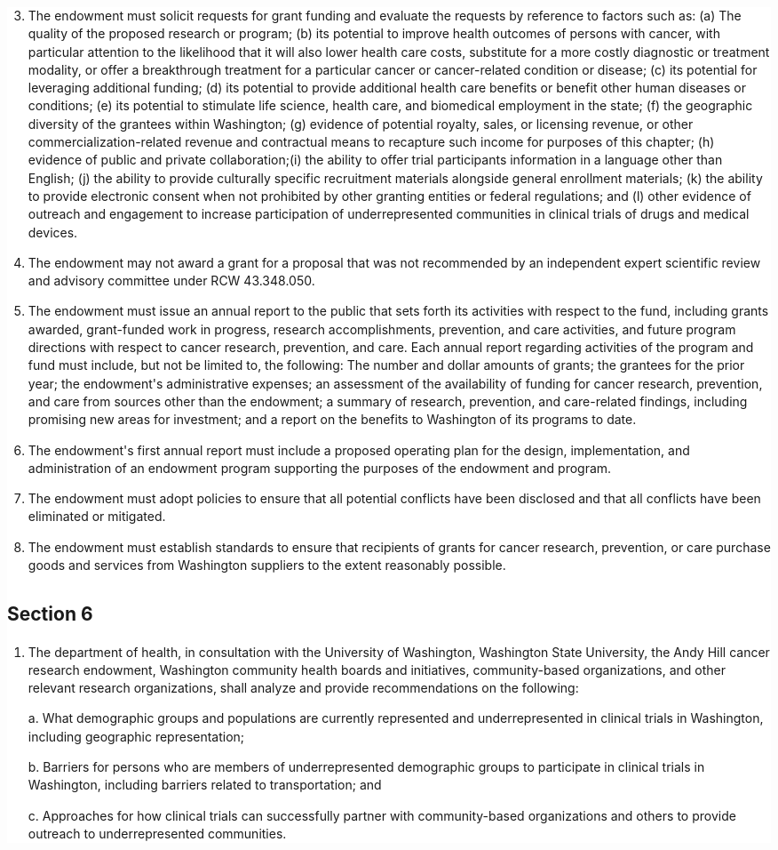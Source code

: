 3. The endowment must solicit requests for grant funding and evaluate the requests by reference to factors such as: (a) The quality of the proposed research or program; (b) its potential to improve health outcomes of persons with cancer, with particular attention to the likelihood that it will also lower health care costs, substitute for a more costly diagnostic or treatment modality, or offer a breakthrough treatment for a particular cancer or cancer-related condition or disease; (c) its potential for leveraging additional funding; (d) its potential to provide additional health care benefits or benefit other human diseases or conditions; (e) its potential to stimulate life science, health care, and biomedical employment in the state; (f) the geographic diversity of the grantees within Washington; (g) evidence of potential royalty, sales, or licensing revenue, or other commercialization-related revenue and contractual means to recapture such income for purposes of this chapter;  (h) evidence of public and private collaboration;(i) the ability to offer trial participants information in a language other than English; (j) the ability to provide culturally specific recruitment materials alongside general enrollment materials; (k) the ability to provide electronic consent when not prohibited by other granting entities or federal regulations; and (l) other evidence of outreach and engagement to increase participation of underrepresented communities in clinical trials of drugs and medical devices.

4. The endowment may not award a grant for a proposal that was not recommended by an independent expert scientific review and advisory committee under RCW 43.348.050.

5. The endowment must issue an annual report to the public that sets forth its activities with respect to the fund, including grants awarded, grant-funded work in progress, research accomplishments, prevention, and care activities, and future program directions with respect to cancer research, prevention, and care. Each annual report regarding activities of the program and fund must include, but not be limited to, the following: The number and dollar amounts of grants; the grantees for the prior year; the endowment's administrative expenses; an assessment of the availability of funding for cancer research, prevention, and care from sources other than the endowment; a summary of research, prevention, and care-related findings, including promising new areas for investment; and a report on the benefits to Washington of its programs to date.

6. The endowment's first annual report must include a proposed operating plan for the design, implementation, and administration of an endowment program supporting the purposes of the endowment and program.

7. The endowment must adopt policies to ensure that all potential conflicts have been disclosed and that all conflicts have been eliminated or mitigated.

8. The endowment must establish standards to ensure that recipients of grants for cancer research, prevention, or care purchase goods and services from Washington suppliers to the extent reasonably possible.

## Section 6
1. The department of health, in consultation with the University of Washington, Washington State University, the Andy Hill cancer research endowment, Washington community health boards and initiatives, community-based organizations, and other relevant research organizations, shall analyze and provide recommendations on the following:

    a. What demographic groups and populations are currently represented and underrepresented in clinical trials in Washington, including geographic representation;

    b. Barriers for persons who are members of underrepresented demographic groups to participate in clinical trials in Washington, including barriers related to transportation; and

    c. Approaches for how clinical trials can successfully partner with community-based organizations and others to provide outreach to underrepresented communities.
